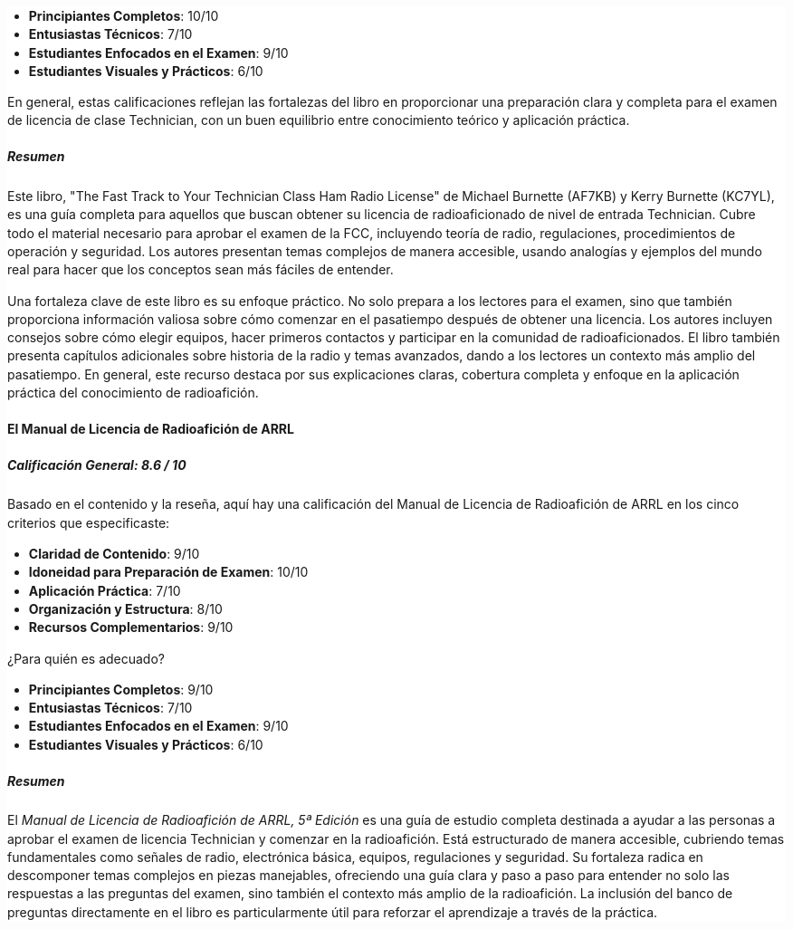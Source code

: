 - **Principiantes Completos**: 10/10
- **Entusiastas Técnicos**: 7/10
- **Estudiantes Enfocados en el Examen**: 9/10
- **Estudiantes Visuales y Prácticos**: 6/10

En general, estas calificaciones reflejan las fortalezas del libro en proporcionar una preparación clara y completa para el examen de licencia de clase Technician, con un buen equilibrio entre conocimiento teórico y aplicación práctica.

##### Resumen

Este libro, "The Fast Track to Your Technician Class Ham Radio License" de Michael Burnette (AF7KB) y Kerry Burnette (KC7YL), es una guía completa para aquellos que buscan obtener su licencia de radioaficionado de nivel de entrada Technician. Cubre todo el material necesario para aprobar el examen de la FCC, incluyendo teoría de radio, regulaciones, procedimientos de operación y seguridad. Los autores presentan temas complejos de manera accesible, usando analogías y ejemplos del mundo real para hacer que los conceptos sean más fáciles de entender.

Una fortaleza clave de este libro es su enfoque práctico. No solo prepara a los lectores para el examen, sino que también proporciona información valiosa sobre cómo comenzar en el pasatiempo después de obtener una licencia. Los autores incluyen consejos sobre cómo elegir equipos, hacer primeros contactos y participar en la comunidad de radioaficionados. El libro también presenta capítulos adicionales sobre historia de la radio y temas avanzados, dando a los lectores un contexto más amplio del pasatiempo. En general, este recurso destaca por sus explicaciones claras, cobertura completa y enfoque en la aplicación práctica del conocimiento de radioafición.

#### El Manual de Licencia de Radioafición de ARRL

##### Calificación General: 8.6 / 10

Basado en el contenido y la reseña, aquí hay una calificación del Manual de Licencia de Radioafición de ARRL en los cinco criterios que especificaste:

- **Claridad de Contenido**: 9/10  
- **Idoneidad para Preparación de Examen**: 10/10  
- **Aplicación Práctica**: 7/10  
- **Organización y Estructura**: 8/10  
- **Recursos Complementarios**: 9/10  

¿Para quién es adecuado?

- **Principiantes Completos**: 9/10  
- **Entusiastas Técnicos**: 7/10  
- **Estudiantes Enfocados en el Examen**: 9/10  
- **Estudiantes Visuales y Prácticos**: 6/10

##### Resumen

El *Manual de Licencia de Radioafición de ARRL, 5ª Edición* es una guía de estudio completa destinada a ayudar a las personas a aprobar el examen de licencia Technician y comenzar en la radioafición. Está estructurado de manera accesible, cubriendo temas fundamentales como señales de radio, electrónica básica, equipos, regulaciones y seguridad. Su fortaleza radica en descomponer temas complejos en piezas manejables, ofreciendo una guía clara y paso a paso para entender no solo las respuestas a las preguntas del examen, sino también el contexto más amplio de la radioafición. La inclusión del banco de preguntas directamente en el libro es particularmente útil para reforzar el aprendizaje a través de la práctica.
